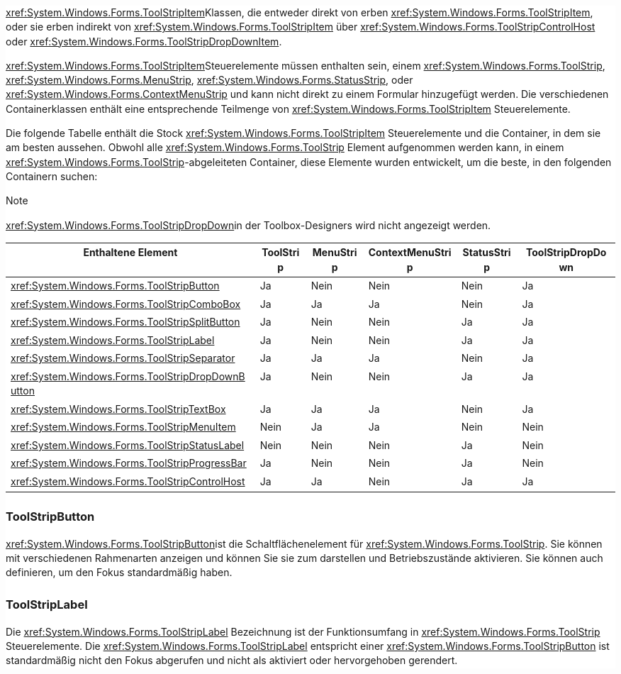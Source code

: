  <xref:System.Windows.Forms.ToolStripItem>Klassen, die entweder direkt von erben <xref:System.Windows.Forms.ToolStripItem>, oder sie erben indirekt von <xref:System.Windows.Forms.ToolStripItem> über <xref:System.Windows.Forms.ToolStripControlHost> oder <xref:System.Windows.Forms.ToolStripDropDownItem>.  
  
 <xref:System.Windows.Forms.ToolStripItem>Steuerelemente müssen enthalten sein, einem <xref:System.Windows.Forms.ToolStrip>, <xref:System.Windows.Forms.MenuStrip>, <xref:System.Windows.Forms.StatusStrip>, oder <xref:System.Windows.Forms.ContextMenuStrip> und kann nicht direkt zu einem Formular hinzugefügt werden. Die verschiedenen Containerklassen enthält eine entsprechende Teilmenge von <xref:System.Windows.Forms.ToolStripItem> Steuerelemente.  
  
 Die folgende Tabelle enthält die Stock <xref:System.Windows.Forms.ToolStripItem> Steuerelemente und die Container, in dem sie am besten aussehen. Obwohl alle <xref:System.Windows.Forms.ToolStrip> Element aufgenommen werden kann, in einem <xref:System.Windows.Forms.ToolStrip>-abgeleiteten Container, diese Elemente wurden entwickelt, um die beste, in den folgenden Containern suchen:  
  
> [!NOTE]
>  <xref:System.Windows.Forms.ToolStripDropDown>in der Toolbox-Designers wird nicht angezeigt werden.  
  
|Enthaltene Element|ToolStrip|MenuStrip|ContextMenuStrip|StatusStrip|ToolStripDropDown|  
|--------------------|---------------|---------------|----------------------|-----------------|-----------------------|  
|<xref:System.Windows.Forms.ToolStripButton>|Ja|Nein|Nein|Nein|Ja|  
|<xref:System.Windows.Forms.ToolStripComboBox>|Ja|Ja|Ja|Nein|Ja|  
|<xref:System.Windows.Forms.ToolStripSplitButton>|Ja|Nein|Nein|Ja|Ja|  
|<xref:System.Windows.Forms.ToolStripLabel>|Ja|Nein|Nein|Ja|Ja|  
|<xref:System.Windows.Forms.ToolStripSeparator>|Ja|Ja|Ja|Nein|Ja|  
|<xref:System.Windows.Forms.ToolStripDropDownButton>|Ja|Nein|Nein|Ja|Ja|  
|<xref:System.Windows.Forms.ToolStripTextBox>|Ja|Ja|Ja|Nein|Ja|  
|<xref:System.Windows.Forms.ToolStripMenuItem>|Nein|Ja|Ja|Nein|Nein|  
|<xref:System.Windows.Forms.ToolStripStatusLabel>|Nein|Nein|Nein|Ja|Nein|  
|<xref:System.Windows.Forms.ToolStripProgressBar>|Ja|Nein|Nein|Ja|Nein|  
|<xref:System.Windows.Forms.ToolStripControlHost>|Ja|Ja|Nein|Ja|Ja|  
  
### <a name="toolstripbutton"></a>ToolStripButton  
 <xref:System.Windows.Forms.ToolStripButton>ist die Schaltflächenelement für <xref:System.Windows.Forms.ToolStrip>. Sie können mit verschiedenen Rahmenarten anzeigen und können Sie sie zum darstellen und Betriebszustände aktivieren. Sie können auch definieren, um den Fokus standardmäßig haben.  
  
### <a name="toolstriplabel"></a>ToolStripLabel  
 Die <xref:System.Windows.Forms.ToolStripLabel> Bezeichnung ist der Funktionsumfang in <xref:System.Windows.Forms.ToolStrip> Steuerelemente. Die <xref:System.Windows.Forms.ToolStripLabel> entspricht einer <xref:System.Windows.Forms.ToolStripButton> ist standardmäßig nicht den Fokus abgerufen und nicht als aktiviert oder hervorgehoben gerendert.  
  